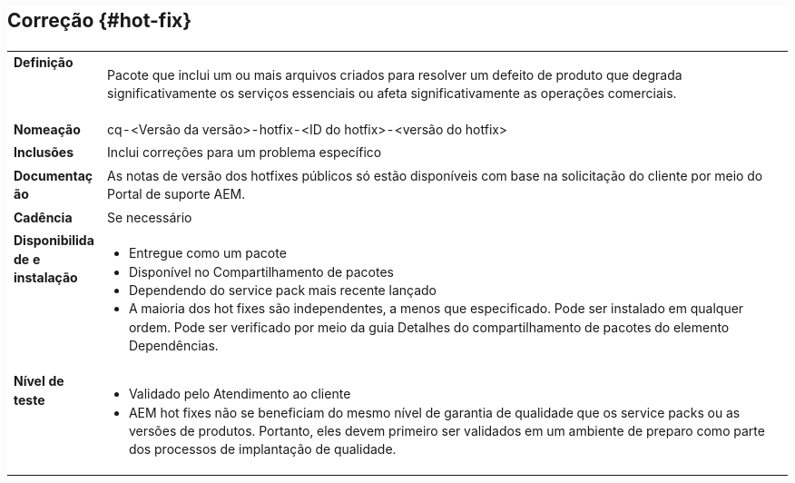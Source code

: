 ## Correção {#hot-fix}

<table> 
 <tbody>
  <tr>
   <td><strong>Definição</strong></td> 
   <td><p>Pacote que inclui um ou mais arquivos criados para resolver um defeito de produto que degrada significativamente os serviços essenciais ou afeta significativamente as operações comerciais. </p> </td> 
  </tr>
  <tr>
   <td><strong>Nomeação</strong></td> 
   <td>cq-&lt;Versão da versão&gt;-hotfix-&lt;ID do hotfix&gt;-&lt;versão do hotfix&gt;</td> 
  </tr>
  <tr>
   <td><strong>Inclusões</strong></td> 
   <td>Inclui correções para um problema específico</td> 
  </tr>
  <tr>
   <td><strong>Documentação</strong></td> 
   <td>As notas de versão dos hotfixes públicos só estão disponíveis com base na solicitação do cliente por meio do Portal de suporte AEM.</td> 
  </tr>
  <tr>
   <td><strong>Cadência</strong></td> 
   <td>Se necessário</td> 
  </tr>
  <tr>
   <td><strong>Disponibilidade e instalação</strong></td> 
   <td>
    <ul> 
     <li>Entregue como um pacote</li> 
     <li>Disponível no Compartilhamento de pacotes</li> 
     <li>Dependendo do service pack mais recente lançado</li> 
     <li>A maioria dos hot fixes são independentes, a menos que especificado. Pode ser instalado em qualquer ordem. Pode ser verificado por meio da guia Detalhes do compartilhamento de pacotes do elemento Dependências.</li> 
    </ul> </td> 
  </tr>
  <tr>
   <td><strong>Nível de teste</strong></td> 
   <td>
    <ul> 
     <li>Validado pelo Atendimento ao cliente</li> 
     <li>AEM hot fixes não se beneficiam do mesmo nível de garantia de qualidade que os service packs ou as versões de produtos. Portanto, eles devem primeiro ser validados em um ambiente de preparo como parte dos processos de implantação de qualidade.</li> 
    </ul> </td> 
  </tr>
 </tbody>
</table>
